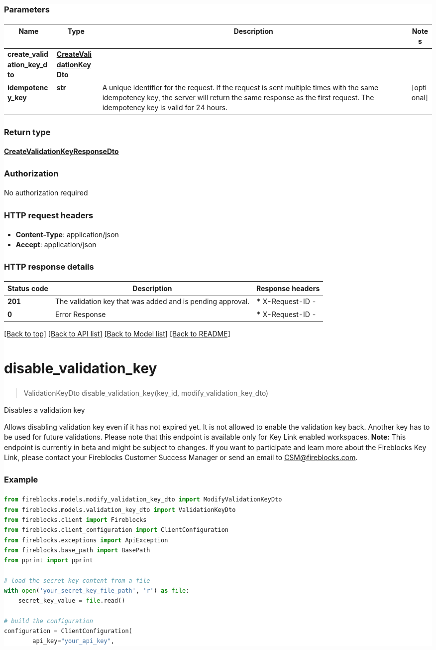 

### Parameters


Name | Type | Description  | Notes
------------- | ------------- | ------------- | -------------
 **create_validation_key_dto** | [**CreateValidationKeyDto**](CreateValidationKeyDto.md)|  | 
 **idempotency_key** | **str**| A unique identifier for the request. If the request is sent multiple times with the same idempotency key, the server will return the same response as the first request. The idempotency key is valid for 24 hours. | [optional] 

### Return type

[**CreateValidationKeyResponseDto**](CreateValidationKeyResponseDto.md)

### Authorization

No authorization required

### HTTP request headers

 - **Content-Type**: application/json
 - **Accept**: application/json

### HTTP response details

| Status code | Description | Response headers |
|-------------|-------------|------------------|
**201** | The validation key that was added and is pending approval. |  * X-Request-ID -  <br>  |
**0** | Error Response |  * X-Request-ID -  <br>  |

[[Back to top]](#) [[Back to API list]](../README.md#documentation-for-api-endpoints) [[Back to Model list]](../README.md#documentation-for-models) [[Back to README]](../README.md)

# **disable_validation_key**
> ValidationKeyDto disable_validation_key(key_id, modify_validation_key_dto)

Disables a validation key

Allows disabling validation key even if it has not expired yet. It is not allowed to enable the validation key back. Another key has to be used for future validations.
Please note that this endpoint is available only for Key Link enabled workspaces.
**Note:** 
This endpoint is currently in beta and might be subject to changes.
If you want to participate and learn more about the Fireblocks Key Link, please contact your Fireblocks Customer Success Manager or send an email to CSM@fireblocks.com.

### Example


```python
from fireblocks.models.modify_validation_key_dto import ModifyValidationKeyDto
from fireblocks.models.validation_key_dto import ValidationKeyDto
from fireblocks.client import Fireblocks
from fireblocks.client_configuration import ClientConfiguration
from fireblocks.exceptions import ApiException
from fireblocks.base_path import BasePath
from pprint import pprint

# load the secret key content from a file
with open('your_secret_key_file_path', 'r') as file:
    secret_key_value = file.read()

# build the configuration
configuration = ClientConfiguration(
        api_key="your_api_key",
```